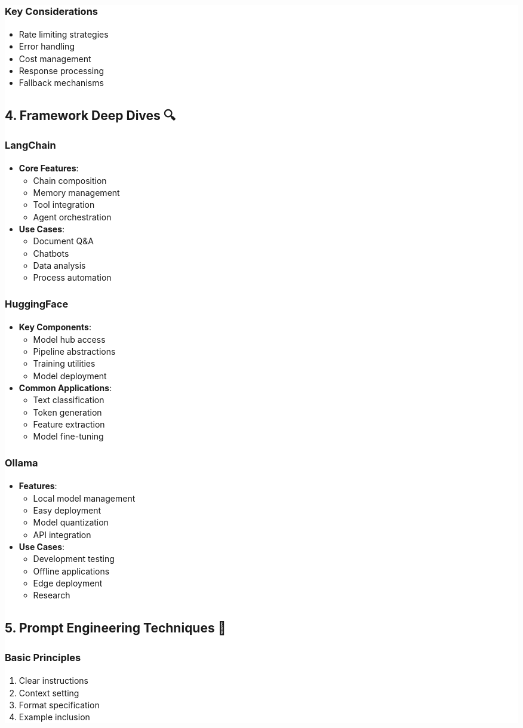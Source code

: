 ### Key Considerations
- Rate limiting strategies
- Error handling
- Cost management
- Response processing
- Fallback mechanisms

## 4. Framework Deep Dives 🔍

### LangChain
- **Core Features**:
  - Chain composition
  - Memory management
  - Tool integration
  - Agent orchestration
- **Use Cases**:
  - Document Q&A
  - Chatbots
  - Data analysis
  - Process automation

### HuggingFace
- **Key Components**:
  - Model hub access
  - Pipeline abstractions
  - Training utilities
  - Model deployment
- **Common Applications**:
  - Text classification
  - Token generation
  - Feature extraction
  - Model fine-tuning

### Ollama
- **Features**:
  - Local model management
  - Easy deployment
  - Model quantization
  - API integration
- **Use Cases**:
  - Development testing
  - Offline applications
  - Edge deployment
  - Research

## 5. Prompt Engineering Techniques 📝

### Basic Principles
1. Clear instructions
2. Context setting
3. Format specification
4. Example inclusion
